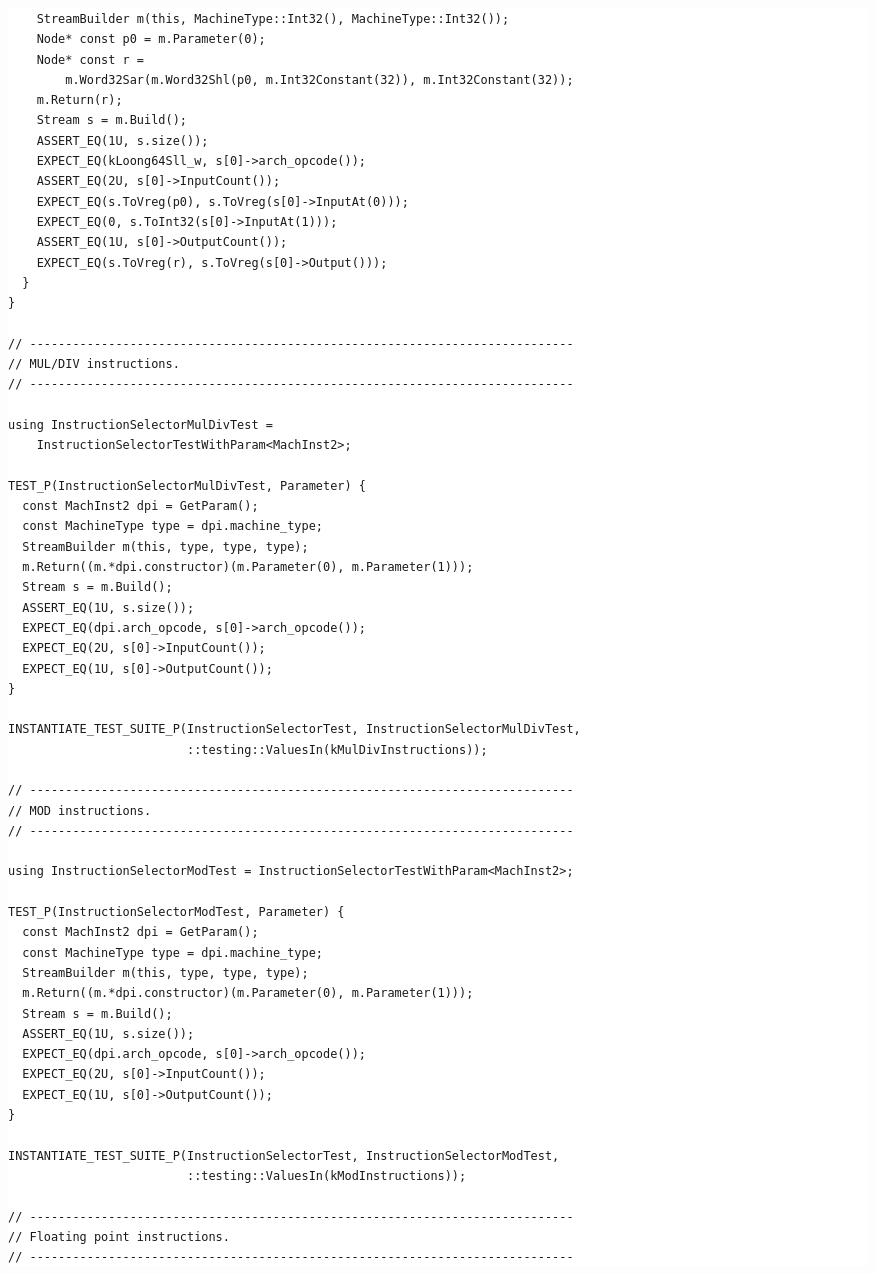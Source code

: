```
    StreamBuilder m(this, MachineType::Int32(), MachineType::Int32());
    Node* const p0 = m.Parameter(0);
    Node* const r =
        m.Word32Sar(m.Word32Shl(p0, m.Int32Constant(32)), m.Int32Constant(32));
    m.Return(r);
    Stream s = m.Build();
    ASSERT_EQ(1U, s.size());
    EXPECT_EQ(kLoong64Sll_w, s[0]->arch_opcode());
    ASSERT_EQ(2U, s[0]->InputCount());
    EXPECT_EQ(s.ToVreg(p0), s.ToVreg(s[0]->InputAt(0)));
    EXPECT_EQ(0, s.ToInt32(s[0]->InputAt(1)));
    ASSERT_EQ(1U, s[0]->OutputCount());
    EXPECT_EQ(s.ToVreg(r), s.ToVreg(s[0]->Output()));
  }
}

// ----------------------------------------------------------------------------
// MUL/DIV instructions.
// ----------------------------------------------------------------------------

using InstructionSelectorMulDivTest =
    InstructionSelectorTestWithParam<MachInst2>;

TEST_P(InstructionSelectorMulDivTest, Parameter) {
  const MachInst2 dpi = GetParam();
  const MachineType type = dpi.machine_type;
  StreamBuilder m(this, type, type, type);
  m.Return((m.*dpi.constructor)(m.Parameter(0), m.Parameter(1)));
  Stream s = m.Build();
  ASSERT_EQ(1U, s.size());
  EXPECT_EQ(dpi.arch_opcode, s[0]->arch_opcode());
  EXPECT_EQ(2U, s[0]->InputCount());
  EXPECT_EQ(1U, s[0]->OutputCount());
}

INSTANTIATE_TEST_SUITE_P(InstructionSelectorTest, InstructionSelectorMulDivTest,
                         ::testing::ValuesIn(kMulDivInstructions));

// ----------------------------------------------------------------------------
// MOD instructions.
// ----------------------------------------------------------------------------

using InstructionSelectorModTest = InstructionSelectorTestWithParam<MachInst2>;

TEST_P(InstructionSelectorModTest, Parameter) {
  const MachInst2 dpi = GetParam();
  const MachineType type = dpi.machine_type;
  StreamBuilder m(this, type, type, type);
  m.Return((m.*dpi.constructor)(m.Parameter(0), m.Parameter(1)));
  Stream s = m.Build();
  ASSERT_EQ(1U, s.size());
  EXPECT_EQ(dpi.arch_opcode, s[0]->arch_opcode());
  EXPECT_EQ(2U, s[0]->InputCount());
  EXPECT_EQ(1U, s[0]->OutputCount());
}

INSTANTIATE_TEST_SUITE_P(InstructionSelectorTest, InstructionSelectorModTest,
                         ::testing::ValuesIn(kModInstructions));

// ----------------------------------------------------------------------------
// Floating point instructions.
// ----------------------------------------------------------------------------

```